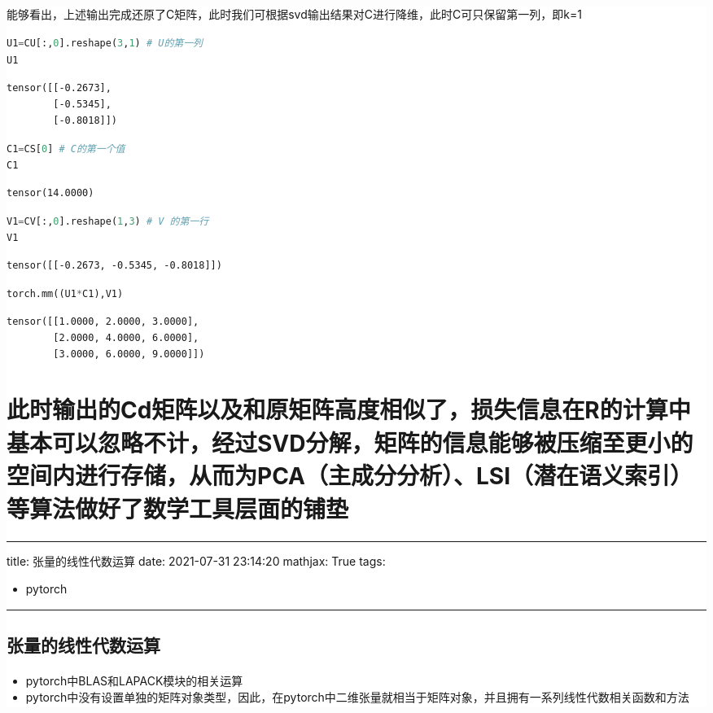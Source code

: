 

能够看出，上述输出完成还原了C矩阵，此时我们可根据svd输出结果对C进行降维，此时C可只保留第一列，即k=1


```python
U1=CU[:,0].reshape(3,1) # U的第一列
U1
```




    tensor([[-0.2673],
            [-0.5345],
            [-0.8018]])




```python
C1=CS[0] # C的第一个值
C1
```




    tensor(14.0000)




```python
V1=CV[:,0].reshape(1,3) # V 的第一行
V1
```




    tensor([[-0.2673, -0.5345, -0.8018]])




```python
torch.mm((U1*C1),V1)
```




    tensor([[1.0000, 2.0000, 3.0000],
            [2.0000, 4.0000, 6.0000],
            [3.0000, 6.0000, 9.0000]])



此时输出的Cd矩阵以及和原矩阵高度相似了，损失信息在R的计算中基本可以忽略不计，经过SVD分解，矩阵的信息能够被压缩至更小的空间内进行存储，从而为PCA（主成分分析）、LSI（潜在语义索引）等算法做好了数学工具层面的铺垫
=======
---
title: 张量的线性代数运算
date: 2021-07-31 23:14:20
mathjax: True
tags:
- pytorch
---
## 张量的线性代数运算
- pytorch中BLAS和LAPACK模块的相关运算
- pytorch中没有设置单独的矩阵对象类型，因此，在pytorch中二维张量就相当于矩阵对象，并且拥有一系列线性代数相关函数和方法
